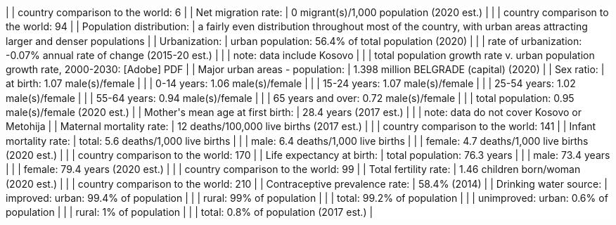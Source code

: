 | | country comparison to the world: 6 |
| Net migration rate: | 0 migrant(s)/1,000 population (2020 est.) |
| | country comparison to the world: 94 |
| Population distribution: | a fairly even distribution throughout most of the country, with urban areas attracting larger and denser populations |
| Urbanization: | urban population: 56.4% of total population (2020) |
| | rate of urbanization: -0.07% annual rate of change (2015-20 est.) |
| | note: data include Kosovo |
| | total population growth rate v. urban population growth rate, 2000-2030: [Adobe] PDF |
| Major urban areas - population: | 1.398 million BELGRADE (capital) (2020) |
| Sex ratio: | at birth: 1.07 male(s)/female |
| | 0-14 years: 1.06 male(s)/female |
| | 15-24 years: 1.07 male(s)/female |
| | 25-54 years: 1.02 male(s)/female |
| | 55-64 years: 0.94 male(s)/female |
| | 65 years and over: 0.72 male(s)/female |
| | total population: 0.95 male(s)/female (2020 est.) |
| Mother's mean age at first birth: | 28.4 years (2017 est.) |
| | note: data do not cover Kosovo or Metohija |
| Maternal mortality rate: | 12 deaths/100,000 live births (2017 est.) |
| | country comparison to the world: 141 |
| Infant mortality rate: | total: 5.6 deaths/1,000 live births |
| | male: 6.4 deaths/1,000 live births |
| | female: 4.7 deaths/1,000 live births (2020 est.) |
| | country comparison to the world: 170 |
| Life expectancy at birth: | total population: 76.3 years |
| | male: 73.4 years |
| | female: 79.4 years (2020 est.) |
| | country comparison to the world: 99 |
| Total fertility rate: | 1.46 children born/woman (2020 est.) |
| | country comparison to the world: 210 |
| Contraceptive prevalence rate: | 58.4% (2014) |
| Drinking water source: | improved: urban: 99.4% of population |
| | rural: 99% of population |
| | total: 99.2% of population |
| | unimproved: urban: 0.6% of population |
| | rural: 1% of population |
| | total: 0.8% of population (2017 est.) |